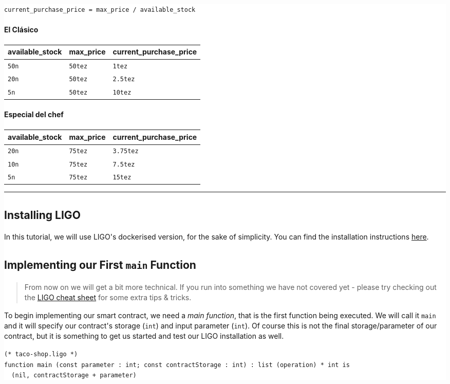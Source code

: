 ```cameligo skip
current_purchase_price = max_price / available_stock
```

#### El Clásico
|**available_stock**|**max_price**|**current_purchase_price**|
|---|---|---|
| `50n` | `50tez` | `1tez`|
| `20n` | `50tez` | `2.5tez` |
| `5n` | `50tez` | `10tez` |

#### Especial del chef
|**available_stock**|**max_price**|**current_purchase_price**|
|---|---|---|
| `20n` | `75tez` | `3.75tez` |
| `10n` | `75tez` | `7.5tez`|
| `5n` | `75tez` | `15tez` |

---

## Installing LIGO

In this tutorial, we will use LIGO's dockerised version, for the sake
of simplicity. You can find the installation instructions
[here](../../intro/installation.md#dockerised-installation).

## Implementing our First `main` Function

> From now on we will get a bit more technical. If you run into
> something we have not covered yet - please try checking out the
> [LIGO cheat sheet](../../api/cheat-sheet.md) for some extra tips & tricks.

To begin implementing our smart contract, we need a *main function*,
that is the first function being executed. We will call it `main` and
it will specify our contract's storage (`int`) and input parameter
(`int`). Of course this is not the final storage/parameter of our
contract, but it is something to get us started and test our LIGO
installation as well.

<Syntax syntax="pascaligo">

```pascaligo group=a
(* taco-shop.ligo *)
function main (const parameter : int; const contractStorage : int) : list (operation) * int is
  (nil, contractStorage + parameter)
```

</Syntax>

<Syntax syntax="jsligo">
